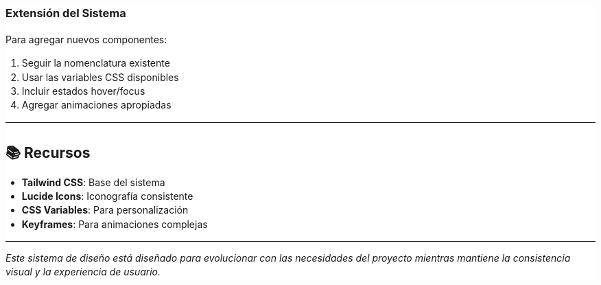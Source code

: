 ### Extensión del Sistema
Para agregar nuevos componentes:
1. Seguir la nomenclatura existente
2. Usar las variables CSS disponibles
3. Incluir estados hover/focus
4. Agregar animaciones apropiadas

---

## 📚 Recursos

- **Tailwind CSS**: Base del sistema
- **Lucide Icons**: Iconografía consistente
- **CSS Variables**: Para personalización
- **Keyframes**: Para animaciones complejas

---

*Este sistema de diseño está diseñado para evolucionar con las necesidades del proyecto mientras mantiene la consistencia visual y la experiencia de usuario.* 